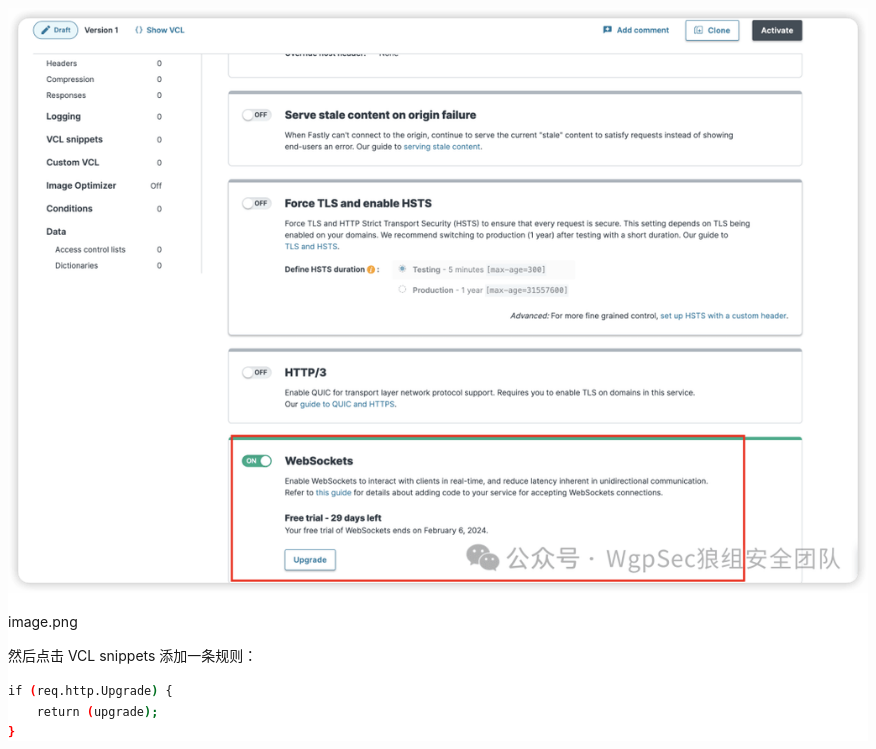 ![图片](assets/1709196306-0af955204d31ef0a957ac1eb69302bb5.png)

image.png

然后点击 VCL snippets 添加一条规则：

```bash
if (req.http.Upgrade) {
    return (upgrade);
}
```

